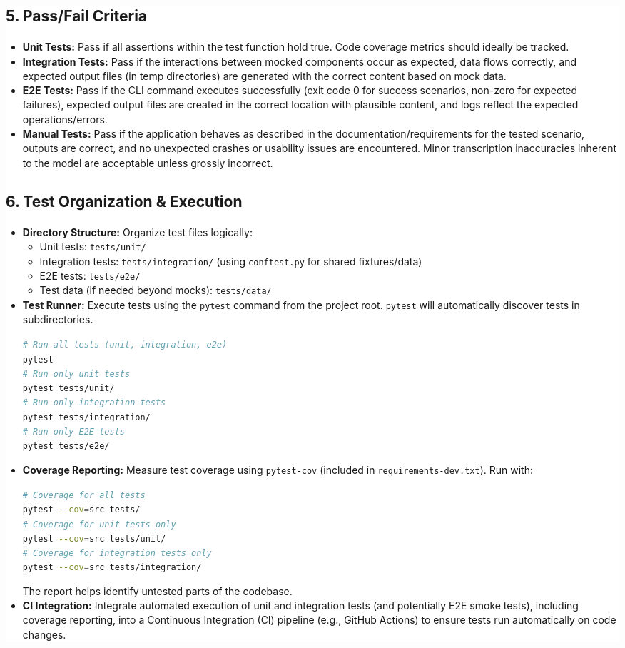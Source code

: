 ## 5. Pass/Fail Criteria

- **Unit Tests:** Pass if all assertions within the test function hold true. Code coverage metrics should ideally be tracked.
- **Integration Tests:** Pass if the interactions between mocked components occur as expected, data flows correctly, and expected output files (in temp directories) are generated with the correct content based on mock data.
- **E2E Tests:** Pass if the CLI command executes successfully (exit code 0 for success scenarios, non-zero for expected failures), expected output files are created in the correct location with plausible content, and logs reflect the expected operations/errors.
- **Manual Tests:** Pass if the application behaves as described in the documentation/requirements for the tested scenario, outputs are correct, and no unexpected crashes or usability issues are encountered. Minor transcription inaccuracies inherent to the model are acceptable unless grossly incorrect.

## 6. Test Organization & Execution

- **Directory Structure:** Organize test files logically:
  - Unit tests: `tests/unit/`
  - Integration tests: `tests/integration/` (using `conftest.py` for shared fixtures/data)
  - E2E tests: `tests/e2e/`
  - Test data (if needed beyond mocks): `tests/data/`
- **Test Runner:** Execute tests using the `pytest` command from the project root. `pytest` will automatically discover tests in subdirectories.
  ```bash
  # Run all tests (unit, integration, e2e)
  pytest
  # Run only unit tests
  pytest tests/unit/
  # Run only integration tests
  pytest tests/integration/
  # Run only E2E tests
  pytest tests/e2e/
  ```
- **Coverage Reporting:** Measure test coverage using `pytest-cov` (included in `requirements-dev.txt`). Run with:
  ```bash
  # Coverage for all tests
  pytest --cov=src tests/
  # Coverage for unit tests only
  pytest --cov=src tests/unit/
  # Coverage for integration tests only
  pytest --cov=src tests/integration/
  ```
  The report helps identify untested parts of the codebase.
- **CI Integration:** Integrate automated execution of unit and integration tests (and potentially E2E smoke tests), including coverage reporting, into a Continuous Integration (CI) pipeline (e.g., GitHub Actions) to ensure tests run automatically on code changes.

